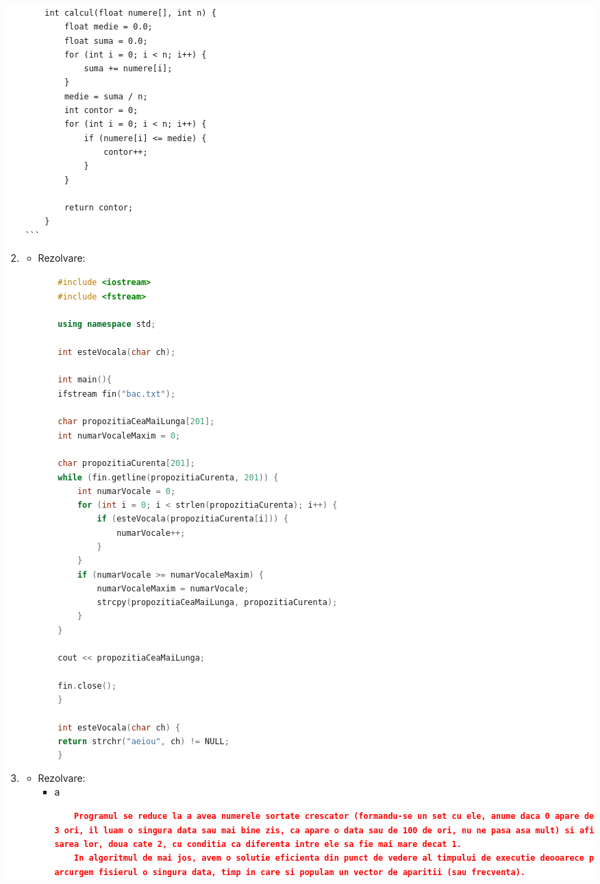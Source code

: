             int calcul(float numere[], int n) {
                float medie = 0.0;
                float suma = 0.0;
                for (int i = 0; i < n; i++) {
                    suma += numere[i];
                }
                medie = suma / n;
                int contor = 0;
                for (int i = 0; i < n; i++) {
                    if (numere[i] <= medie) {
                        contor++;
                    }
                }

                return contor;
            }
        ```

2. 
    - Rezolvare:
        ```c++
            #include <iostream>
            #include <fstream>

            using namespace std;

            int esteVocala(char ch);

            int main(){
            ifstream fin("bac.txt");

            char propozitiaCeaMaiLunga[201];
            int numarVocaleMaxim = 0;

            char propozitiaCurenta[201];
            while (fin.getline(propozitiaCurenta, 201)) {
                int numarVocale = 0;
                for (int i = 0; i < strlen(propozitiaCurenta); i++) {
                    if (esteVocala(propozitiaCurenta[i])) {
                        numarVocale++;
                    }
                }
                if (numarVocale >= numarVocaleMaxim) {
                    numarVocaleMaxim = numarVocale;
                    strcpy(propozitiaCeaMaiLunga, propozitiaCurenta);
                }
            }

            cout << propozitiaCeaMaiLunga;

            fin.close();
            }

            int esteVocala(char ch) {
            return strchr("aeiou", ch) != NULL;
            }
        ```
3. 
    - Rezolvare:
        * a
            ```json
                Programul se reduce la a avea numerele sortate crescator (formandu-se un set cu ele, anume daca 0 apare de 3 ori, il luam o singura data sau mai bine zis, ca apare o data sau de 100 de ori, nu ne pasa asa mult) si afisarea lor, doua cate 2, cu conditia ca diferenta intre ele sa fie mai mare decat 1.
                In algoritmul de mai jos, avem o solutie eficienta din punct de vedere al timpului de executie deooarece parcurgem fisierul o singura data, timp in care si populam un vector de aparitii (sau frecventa).
